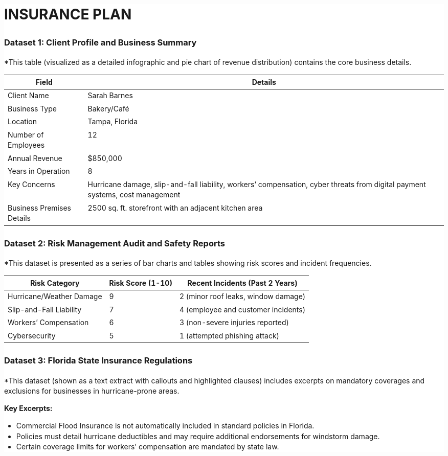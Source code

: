 # INSURANCE PLAN

<title>
Comprehensive Insurance Coverage Analysis for Sarah Barnes' Bakery/Café
</title>

<datasets>

### Dataset 1: Client Profile and Business Summary
*This table (visualized as a detailed infographic and pie chart of revenue distribution) contains the core business details.

| Field                     | Details                           |
|---------------------------|-----------------------------------|
| Client Name               | Sarah Barnes                      |
| Business Type             | Bakery/Café                       |
| Location                  | Tampa, Florida                    |
| Number of Employees       | 12                                |
| Annual Revenue            | $850,000                          |
| Years in Operation        | 8                                 |
| Key Concerns              | Hurricane damage, slip-and-fall liability, workers’ compensation, cyber threats from digital payment systems, cost management |
| Business Premises Details  | 2500 sq. ft. storefront with an adjacent kitchen area |

### Dataset 2: Risk Management Audit and Safety Reports
*This dataset is presented as a series of bar charts and tables showing risk scores and incident frequencies.

| Risk Category               | Risk Score (1-10) | Recent Incidents (Past 2 Years) |
|-----------------------------|-------------------|---------------------------------|
| Hurricane/Weather Damage    | 9                 | 2 (minor roof leaks, window damage) |
| Slip-and-Fall Liability     | 7                 | 4 (employee and customer incidents) |
| Workers’ Compensation       | 6                 | 3 (non-severe injuries reported) |
| Cybersecurity               | 5                 | 1 (attempted phishing attack)   |

### Dataset 3: Florida State Insurance Regulations
*This dataset (shown as a text extract with callouts and highlighted clauses) includes excerpts on mandatory coverages and exclusions for businesses in hurricane-prone areas.

**Key Excerpts:**
- Commercial Flood Insurance is not automatically included in standard policies in Florida.
- Policies must detail hurricane deductibles and may require additional endorsements for windstorm damage.
- Certain coverage limits for workers’ compensation are mandated by state law.
